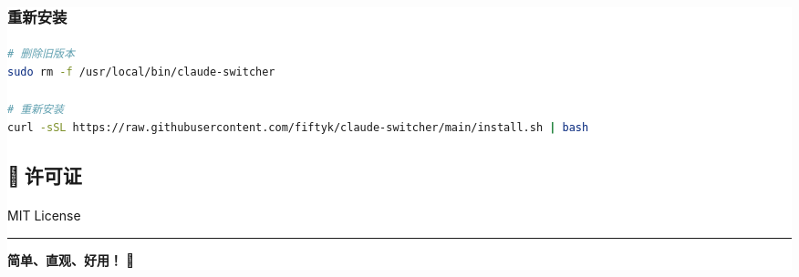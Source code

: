 ### 重新安装
```bash
# 删除旧版本
sudo rm -f /usr/local/bin/claude-switcher

# 重新安装
curl -sSL https://raw.githubusercontent.com/fiftyk/claude-switcher/main/install.sh | bash
```

## 📄 许可证

MIT License

---

**简单、直观、好用！** 🎯